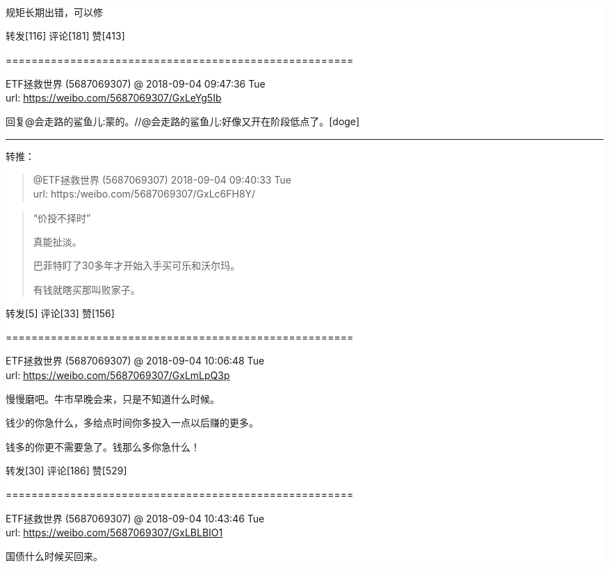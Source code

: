 规矩长期出错，可以修 ​​​

转发[116]  评论[181]  赞[413] 

======================================================






ETF拯救世界 (5687069307) @
2018-09-04 09:47:36 Tue  
url: https://weibo.com/5687069307/GxLeYg5Ib

回复@会走路的鲨鱼儿:蒙的。//@会走路的鲨鱼儿:好像又开在阶段低点了。[doge]

------------------------------------------------------
转推：
>  @ETF拯救世界 (5687069307)
>  2018-09-04 09:40:33 Tue  
>  url: https:/weibo.com/5687069307/GxLc6FH8Y/

>  “价投不择时”
>  
>  真能扯淡。
>  
>  巴菲特盯了30多年才开始入手买可乐和沃尔玛。
>  
>  有钱就瞎买那叫败家子。 ​​​

转发[5]  评论[33]  赞[156] 

======================================================






ETF拯救世界 (5687069307) @
2018-09-04 10:06:48 Tue  
url: https://weibo.com/5687069307/GxLmLpQ3p

慢慢磨吧。牛市早晚会来，只是不知道什么时候。

钱少的你急什么，多给点时间你多投入一点以后赚的更多。

钱多的你更不需要急了。钱那么多你急什么！ ​​​

转发[30]  评论[186]  赞[529] 

======================================================






ETF拯救世界 (5687069307) @
2018-09-04 10:43:46 Tue  
url: https://weibo.com/5687069307/GxLBLBIO1

国债什么时候买回来。 ​​​
